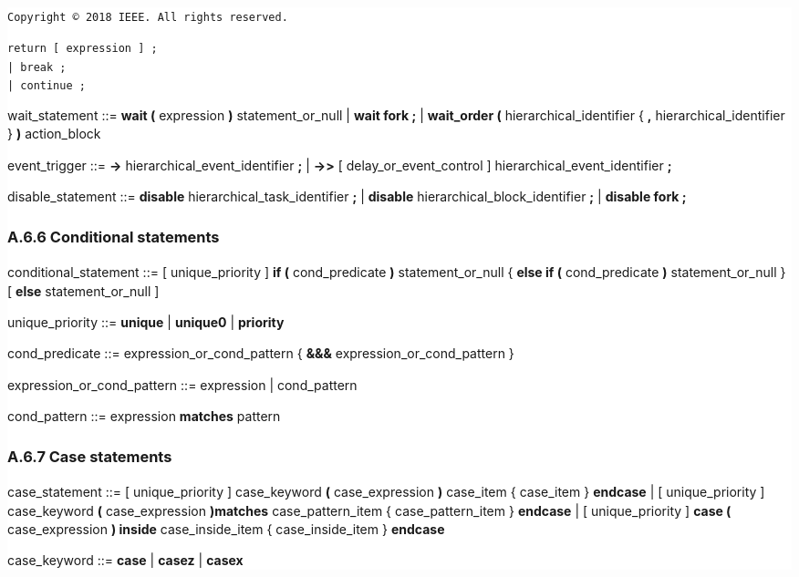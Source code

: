 ```
Copyright © 2018 IEEE. All rights reserved.
```
```
return [ expression ] ;
| break ;
| continue ;
```
wait_statement ::=
**wait (** expression **)** statement_or_null
| **wait fork ;**
| **wait_order (** hierarchical_identifier { **,** hierarchical_identifier } **)** action_block

event_trigger ::=
**->** hierarchical_event_identifier **;**
| **->>** [ delay_or_event_control ] hierarchical_event_identifier **;**

disable_statement ::=
**disable** hierarchical_task_identifier **;**
| **disable** hierarchical_block_identifier **;**
| **disable fork ;**

### A.6.6 Conditional statements

conditional_statement ::=
[ unique_priority ] **if (** cond_predicate **)** statement_or_null
{ **else if (** cond_predicate **)** statement_or_null }
[ **else** statement_or_null ]

unique_priority ::= **unique** | **unique0** | **priority**

cond_predicate ::=
expression_or_cond_pattern { **&&&** expression_or_cond_pattern }

expression_or_cond_pattern ::=
expression | cond_pattern

cond_pattern ::= expression **matches** pattern

### A.6.7 Case statements

case_statement ::=
[ unique_priority ] case_keyword **(** case_expression **)**
case_item { case_item } **endcase**
| [ unique_priority ] case_keyword **(** case_expression **)matches**
case_pattern_item { case_pattern_item } **endcase**
| [ unique_priority ] **case (** case_expression **) inside**
case_inside_item { case_inside_item } **endcase**

case_keyword ::= **case** | **casez** | **casex**

